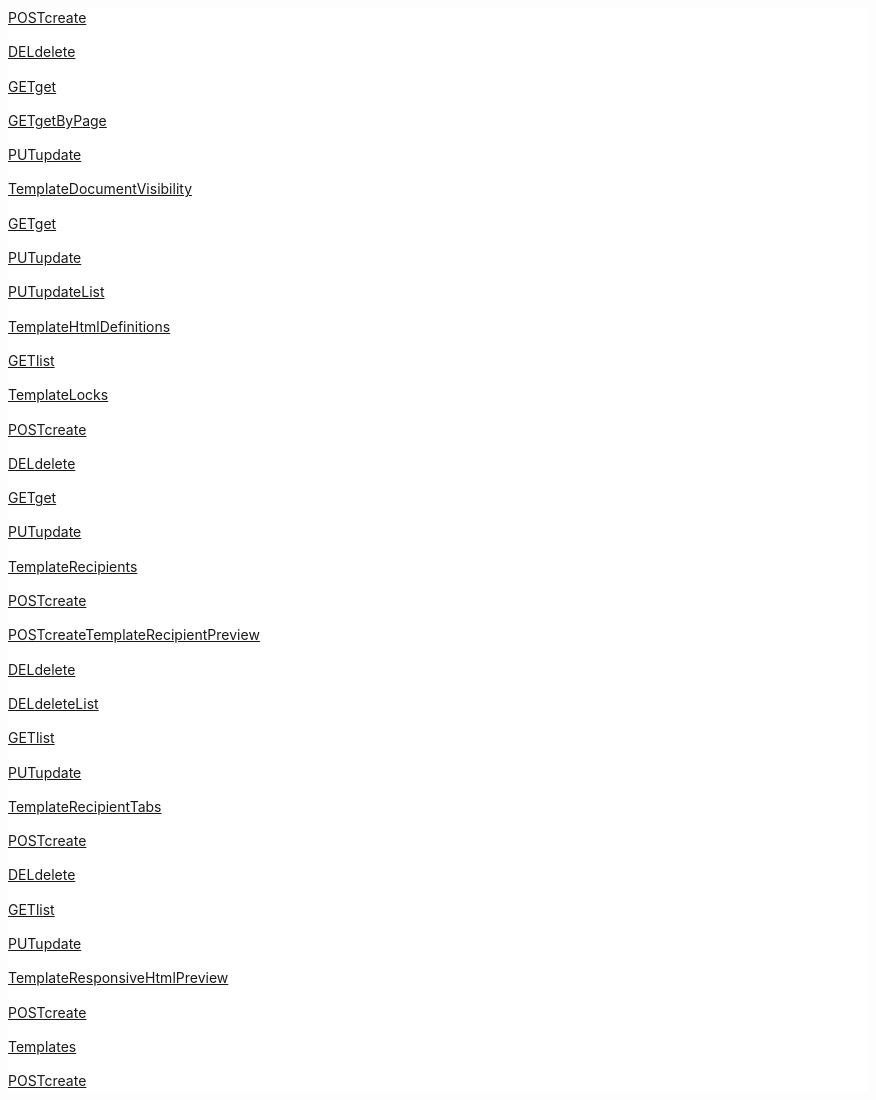 [POSTcreate](/docs/esign-rest-api/reference/templates/templatedocumenttabs/create/)

[DELdelete](/docs/esign-rest-api/reference/templates/templatedocumenttabs/delete/)

[GETget](/docs/esign-rest-api/reference/templates/templatedocumenttabs/get/)

[GETgetByPage](/docs/esign-rest-api/reference/templates/templatedocumenttabs/getbypage/)

[PUTupdate](/docs/esign-rest-api/reference/templates/templatedocumenttabs/update/)

[TemplateDocumentVisibility](/docs/esign-rest-api/reference/templates/templatedocumentvisibility/)

[GETget](/docs/esign-rest-api/reference/templates/templatedocumentvisibility/get/)

[PUTupdate](/docs/esign-rest-api/reference/templates/templatedocumentvisibility/update/)

[PUTupdateList](/docs/esign-rest-api/reference/templates/templatedocumentvisibility/updatelist/)

[TemplateHtmlDefinitions](/docs/esign-rest-api/reference/templates/templatehtmldefinitions/)

[GETlist](/docs/esign-rest-api/reference/templates/templatehtmldefinitions/list/)

[TemplateLocks](/docs/esign-rest-api/reference/templates/templatelocks/)

[POSTcreate](/docs/esign-rest-api/reference/templates/templatelocks/create/)

[DELdelete](/docs/esign-rest-api/reference/templates/templatelocks/delete/)

[GETget](/docs/esign-rest-api/reference/templates/templatelocks/get/)

[PUTupdate](/docs/esign-rest-api/reference/templates/templatelocks/update/)

[TemplateRecipients](/docs/esign-rest-api/reference/templates/templaterecipients/)

[POSTcreate](/docs/esign-rest-api/reference/templates/templaterecipients/create/)

[POSTcreateTemplateRecipientPreview](/docs/esign-rest-api/reference/templates/templaterecipients/createtemplaterecipientpreview/)

[DELdelete](/docs/esign-rest-api/reference/templates/templaterecipients/delete/)

[DELdeleteList](/docs/esign-rest-api/reference/templates/templaterecipients/deletelist/)

[GETlist](/docs/esign-rest-api/reference/templates/templaterecipients/list/)

[PUTupdate](/docs/esign-rest-api/reference/templates/templaterecipients/update/)

[TemplateRecipientTabs](/docs/esign-rest-api/reference/templates/templaterecipienttabs/)

[POSTcreate](/docs/esign-rest-api/reference/templates/templaterecipienttabs/create/)

[DELdelete](/docs/esign-rest-api/reference/templates/templaterecipienttabs/delete/)

[GETlist](/docs/esign-rest-api/reference/templates/templaterecipienttabs/list/)

[PUTupdate](/docs/esign-rest-api/reference/templates/templaterecipienttabs/update/)

[TemplateResponsiveHtmlPreview](/docs/esign-rest-api/reference/templates/templateresponsivehtmlpreview/)

[POSTcreate](/docs/esign-rest-api/reference/templates/templateresponsivehtmlpreview/create/)

[Templates](/docs/esign-rest-api/reference/templates/templates/)

[POSTcreate](/docs/esign-rest-api/reference/templates/templates/create/)
